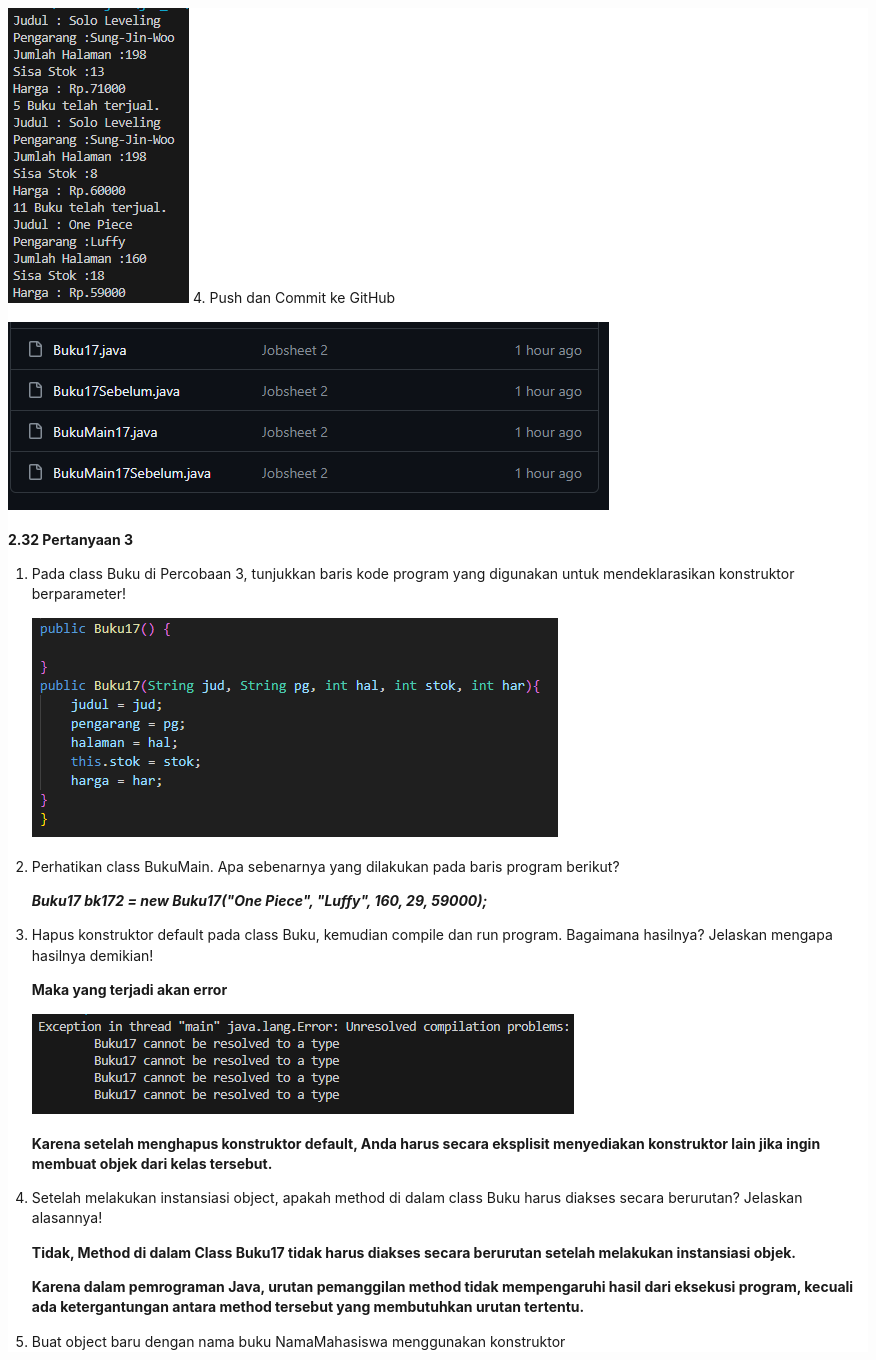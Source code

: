 ![alt text](image-12.png)
4. Push dan Commit ke GitHub<p>
![alt text](image-7.png)

<b>2.32 Pertanyaan 3 </b>
1. Pada class Buku di Percobaan 3, tunjukkan baris kode program yang digunakan untuk
mendeklarasikan konstruktor berparameter!<p>
![alt text](image-10.png)</p>
2. Perhatikan class BukuMain. Apa sebenarnya yang dilakukan pada baris program berikut?<p><b><i>
Buku17 bk172 = new Buku17("One Piece", "Luffy", 160, 29, 59000);</b></p></i>
3. Hapus konstruktor default pada class Buku, kemudian compile dan run program. Bagaimana
hasilnya? Jelaskan mengapa hasilnya demikian!<p>
<b>Maka yang terjadi akan error</p>
![alt text](image-14.png)<p>Karena setelah menghapus konstruktor default, Anda harus secara eksplisit menyediakan konstruktor lain jika ingin membuat objek dari kelas tersebut.</b></p>
4. Setelah melakukan instansiasi object, apakah method di dalam class Buku harus diakses
secara berurutan? Jelaskan alasannya!<p>
<b>Tidak, Method di dalam Class Buku17 tidak harus diakses secara berurutan setelah melakukan instansiasi objek.</p><p>Karena dalam pemrograman Java, urutan pemanggilan method tidak mempengaruhi hasil dari eksekusi program, kecuali ada ketergantungan antara method tersebut yang membutuhkan urutan tertentu.</b></p>
5. Buat object baru dengan nama buku NamaMahasiswa menggunakan konstruktor